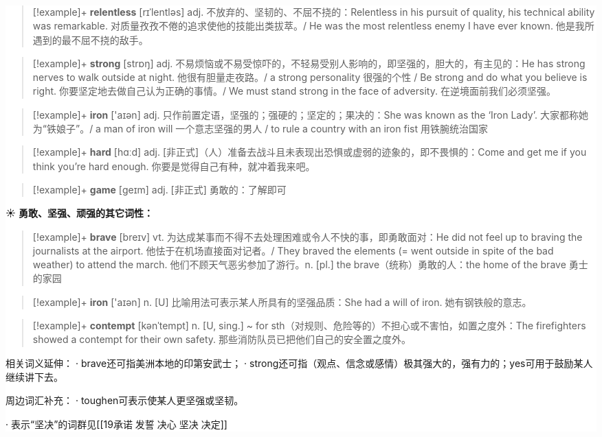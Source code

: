>[!example]+ <span class="vocabulary">**relentless**</span> [rɪˈlentləs]
> <span class="definition">adj. 不放弃的、坚韧的、不屈不挠的：</span>Relentless in his pursuit of quality, his technical ability was remarkable. 对质量孜孜不倦的追求使他的技能出类拔萃。/ He was the most relentless enemy I have ever known. 他是我所遇到的最不屈不挠的敌手。

>[!example]+ <span class="vocabulary">**strong**</span> [strɒŋ] 
> <span class="definition">adj. 不易烦恼或不易受惊吓的，不轻易受别人影响的，即坚强的，胆大的，有主见的：</span>He has strong nerves to walk outside at night. 他很有胆量走夜路。/ a strong personality 很强的个性 / Be strong and do what you believe is right. 你要坚定地去做自己认为正确的事情。/ We must stand strong in the face of adversity. 在逆境面前我们必须坚强。

>[!example]+ <span class="vocabulary">**iron**</span> ['aɪən] 
> <span class="definition">adj. 只作前置定语，坚强的；强硬的；坚定的；果决的：</span>She was known as the ‘Iron Lady’. 大家都称她为“铁娘子”。/ a man of iron will 一个意志坚强的男人 / to rule a country with an iron fist 用铁腕统治国家

>[!example]+ <span class="vocabulary">**hard**</span> [hɑːd] 
> <span class="definition">adj. [非正式]（人）准备去战斗且未表现出恐惧或虚弱的迹象的，即不畏惧的：</span>Come and get me if you think you’re hard enough. 你要是觉得自己有种，就冲着我来吧。

>[!example]+ <span class="vocabulary">**game**</span> [ɡeɪm] 
> <span class="definition">adj. [非正式] 勇敢的：</span>了解即可
           
☀ <span class="category">**勇敢、坚强、顽强的其它词性：**</span>
>[!example]+ <span class="vocabulary">**brave**</span> [breɪv] 
> <span class="definition">vt. 为达成某事而不得不去处理困难或令人不快的事，即勇敢面对：</span>He did not feel up to braving the journalists at the airport. 他怯于在机场直接面对记者。/ They braved the elements (= went outside in spite of the bad weather) to attend the march. 他们不顾天气恶劣参加了游行。<span class="definition">n. [pl.] the brave（统称）勇敢的人：</span>the home of the brave 勇士的家园

>[!example]+ <span class="vocabulary">**iron**</span> ['aɪən] 
> <span class="definition">n. [U] 比喻用法可表示某人所具有的坚强品质：</span>She had a will of iron. 她有钢铁般的意志。

>[!example]+ <span class="vocabulary">**contempt**</span> [kənˈtempt]
> <span class="definition">n. [U, sing.] ~ for sth（对规则、危险等的）不担心或不害怕，如置之度外：</span>The firefighters showed a contempt for their own safety. 那些消防队员已把他们自己的安全置之度外。

相关词义延伸：
· brave还可指美洲本地的印第安武士；
· strong还可指（观点、信念或感情）极其强大的，强有力的；yes可用于鼓励某人继续讲下去。

周边词汇补充：
· toughen可表示使某人更坚强或坚韧。
 
· 表示“坚决”的词群见[[19承诺 发誓 决心 坚决 决定]]
